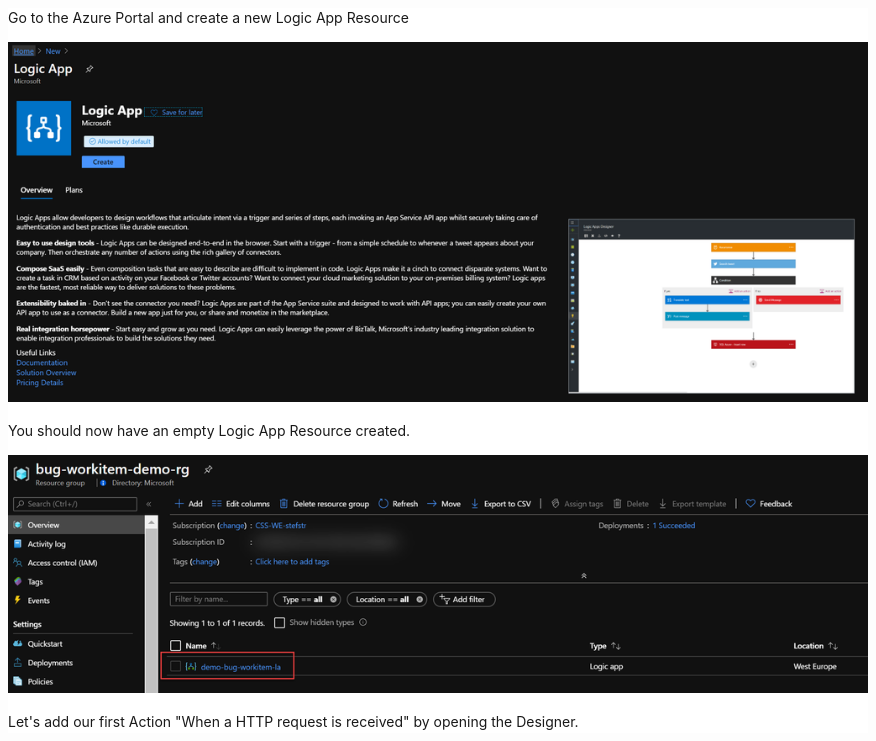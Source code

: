 Go to the Azure Portal and create a new Logic App Resource

![Screenshot Azure Portal Logic App Creation](/assets/2020-06-05-03.png)

You should now have an empty Logic App Resource created. 

![Screenshot Logic App in Azure Portal](/assets/2020-06-05-04.png)

Let's add our first Action "When a HTTP request is received"  by opening the Designer.
